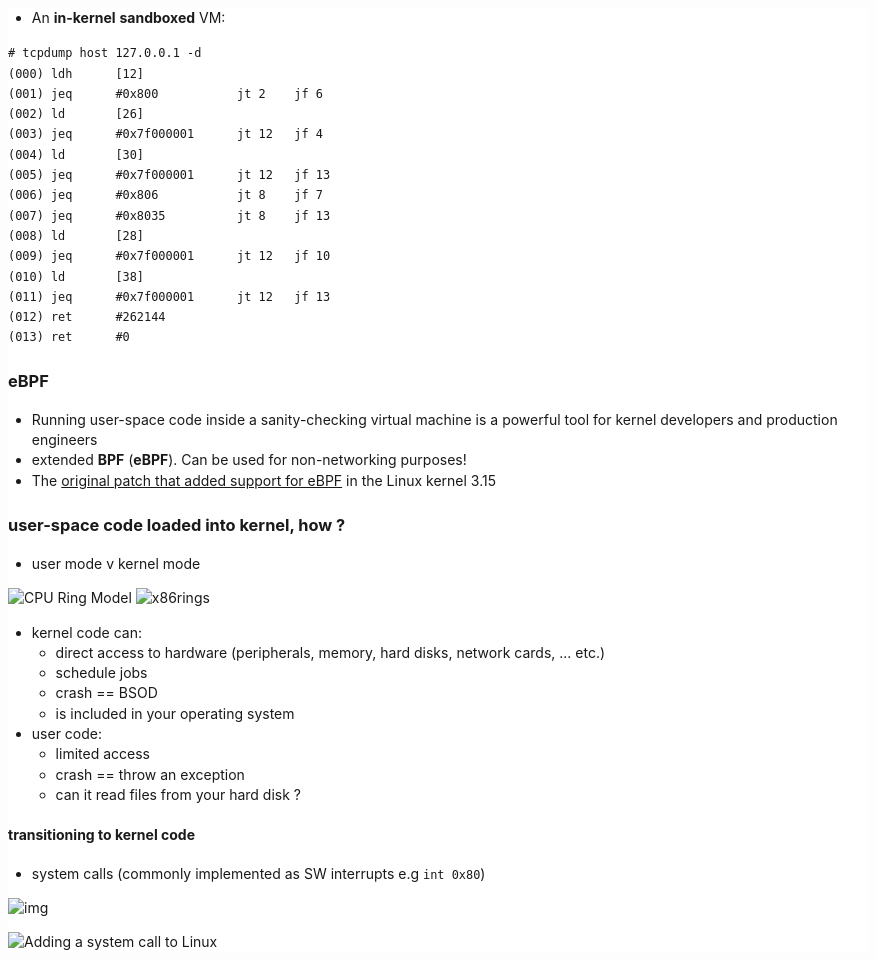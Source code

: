 * An **in-kernel** **sandboxed** VM:

```
# tcpdump host 127.0.0.1 -d
(000) ldh      [12]
(001) jeq      #0x800           jt 2    jf 6
(002) ld       [26]
(003) jeq      #0x7f000001      jt 12   jf 4
(004) ld       [30]
(005) jeq      #0x7f000001      jt 12   jf 13
(006) jeq      #0x806           jt 8    jf 7
(007) jeq      #0x8035          jt 8    jf 13
(008) ld       [28]
(009) jeq      #0x7f000001      jt 12   jf 10
(010) ld       [38]
(011) jeq      #0x7f000001      jt 12   jf 13
(012) ret      #262144
(013) ret      #0
```



### eBPF

* Running user-space code inside a sanity-checking virtual machine is a powerful tool for kernel developers and production engineers
* extended **BPF** (**eBPF**). Can be used for non-networking purposes!
* The [original patch that added support for eBPF](https://git.kernel.org/pub/scm/linux/kernel/git/torvalds/linux.git/commit/?id=bd4cf0ed331a275e9bf5a49e6d0fd55dffc551b8) in the Linux kernel 3.15


### user-space code loaded into kernel, how ?

* user mode v kernel mode

![CPU Ring Model](/home/yusuf/travail/ebpf/x86-rings-2.png)
![x86rings](/home/yusuf/travail/ebpf/x86rings.png)

* kernel code can:
  * direct access to hardware (peripherals, memory, hard disks, network cards, ... etc.)
  * schedule jobs
  * crash == BSOD
  * is included in your operating system
* user code:
  * limited access
  * crash == throw an exception
  * can it read files from your hard disk ?

#### transitioning to kernel code
* system calls (commonly implemented as SW interrupts e.g `int 0x80`)

![img](/home/yusuf/travail/ebpf/ARM-shell-0.png.pagespeed.ce.6wC1FtlsVk.png)

![Adding a system call to Linux](/home/yusuf/travail/ebpf/system-call-overview-1.png&f=1&nofb=1)
